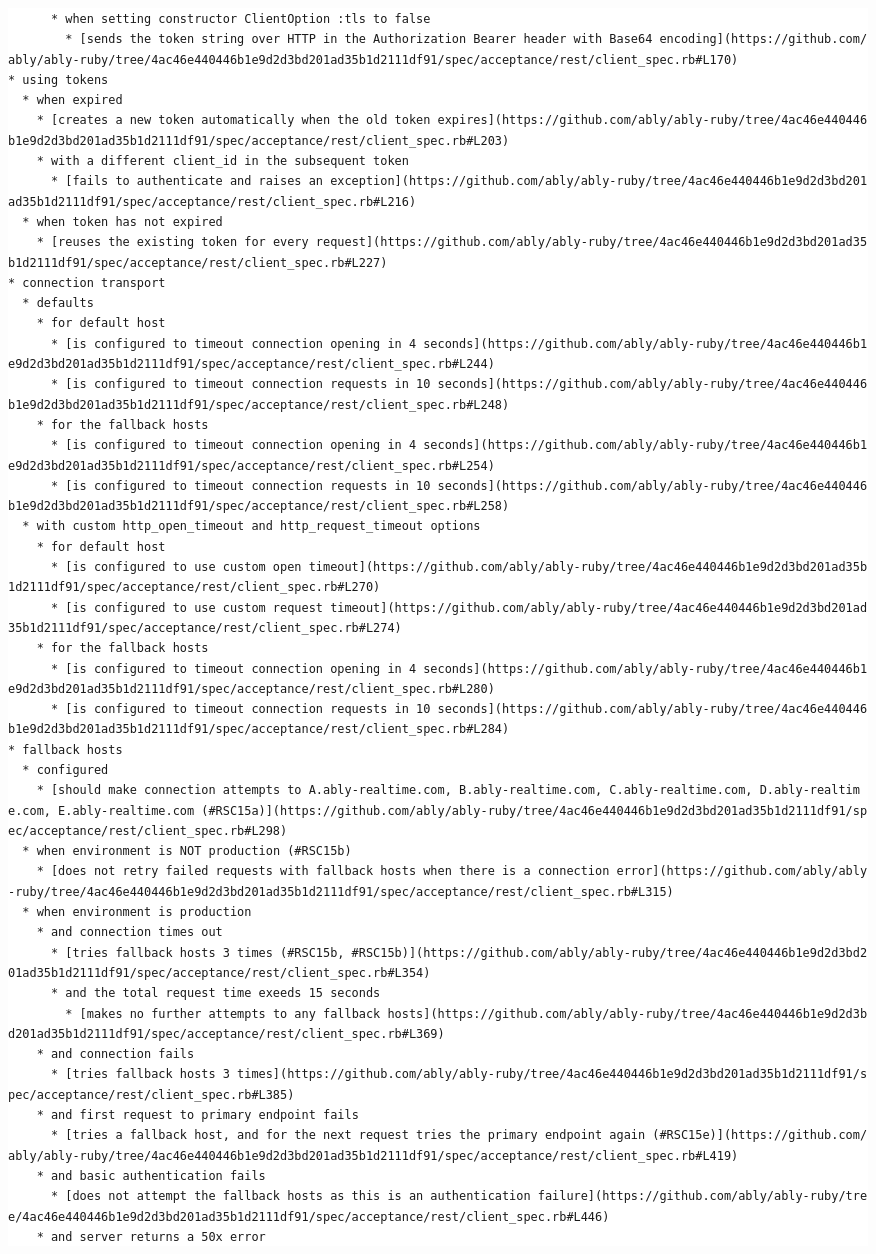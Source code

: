           * when setting constructor ClientOption :tls to false
            * [sends the token string over HTTP in the Authorization Bearer header with Base64 encoding](https://github.com/ably/ably-ruby/tree/4ac46e440446b1e9d2d3bd201ad35b1d2111df91/spec/acceptance/rest/client_spec.rb#L170)
    * using tokens
      * when expired
        * [creates a new token automatically when the old token expires](https://github.com/ably/ably-ruby/tree/4ac46e440446b1e9d2d3bd201ad35b1d2111df91/spec/acceptance/rest/client_spec.rb#L203)
        * with a different client_id in the subsequent token
          * [fails to authenticate and raises an exception](https://github.com/ably/ably-ruby/tree/4ac46e440446b1e9d2d3bd201ad35b1d2111df91/spec/acceptance/rest/client_spec.rb#L216)
      * when token has not expired
        * [reuses the existing token for every request](https://github.com/ably/ably-ruby/tree/4ac46e440446b1e9d2d3bd201ad35b1d2111df91/spec/acceptance/rest/client_spec.rb#L227)
    * connection transport
      * defaults
        * for default host
          * [is configured to timeout connection opening in 4 seconds](https://github.com/ably/ably-ruby/tree/4ac46e440446b1e9d2d3bd201ad35b1d2111df91/spec/acceptance/rest/client_spec.rb#L244)
          * [is configured to timeout connection requests in 10 seconds](https://github.com/ably/ably-ruby/tree/4ac46e440446b1e9d2d3bd201ad35b1d2111df91/spec/acceptance/rest/client_spec.rb#L248)
        * for the fallback hosts
          * [is configured to timeout connection opening in 4 seconds](https://github.com/ably/ably-ruby/tree/4ac46e440446b1e9d2d3bd201ad35b1d2111df91/spec/acceptance/rest/client_spec.rb#L254)
          * [is configured to timeout connection requests in 10 seconds](https://github.com/ably/ably-ruby/tree/4ac46e440446b1e9d2d3bd201ad35b1d2111df91/spec/acceptance/rest/client_spec.rb#L258)
      * with custom http_open_timeout and http_request_timeout options
        * for default host
          * [is configured to use custom open timeout](https://github.com/ably/ably-ruby/tree/4ac46e440446b1e9d2d3bd201ad35b1d2111df91/spec/acceptance/rest/client_spec.rb#L270)
          * [is configured to use custom request timeout](https://github.com/ably/ably-ruby/tree/4ac46e440446b1e9d2d3bd201ad35b1d2111df91/spec/acceptance/rest/client_spec.rb#L274)
        * for the fallback hosts
          * [is configured to timeout connection opening in 4 seconds](https://github.com/ably/ably-ruby/tree/4ac46e440446b1e9d2d3bd201ad35b1d2111df91/spec/acceptance/rest/client_spec.rb#L280)
          * [is configured to timeout connection requests in 10 seconds](https://github.com/ably/ably-ruby/tree/4ac46e440446b1e9d2d3bd201ad35b1d2111df91/spec/acceptance/rest/client_spec.rb#L284)
    * fallback hosts
      * configured
        * [should make connection attempts to A.ably-realtime.com, B.ably-realtime.com, C.ably-realtime.com, D.ably-realtime.com, E.ably-realtime.com (#RSC15a)](https://github.com/ably/ably-ruby/tree/4ac46e440446b1e9d2d3bd201ad35b1d2111df91/spec/acceptance/rest/client_spec.rb#L298)
      * when environment is NOT production (#RSC15b)
        * [does not retry failed requests with fallback hosts when there is a connection error](https://github.com/ably/ably-ruby/tree/4ac46e440446b1e9d2d3bd201ad35b1d2111df91/spec/acceptance/rest/client_spec.rb#L315)
      * when environment is production
        * and connection times out
          * [tries fallback hosts 3 times (#RSC15b, #RSC15b)](https://github.com/ably/ably-ruby/tree/4ac46e440446b1e9d2d3bd201ad35b1d2111df91/spec/acceptance/rest/client_spec.rb#L354)
          * and the total request time exeeds 15 seconds
            * [makes no further attempts to any fallback hosts](https://github.com/ably/ably-ruby/tree/4ac46e440446b1e9d2d3bd201ad35b1d2111df91/spec/acceptance/rest/client_spec.rb#L369)
        * and connection fails
          * [tries fallback hosts 3 times](https://github.com/ably/ably-ruby/tree/4ac46e440446b1e9d2d3bd201ad35b1d2111df91/spec/acceptance/rest/client_spec.rb#L385)
        * and first request to primary endpoint fails
          * [tries a fallback host, and for the next request tries the primary endpoint again (#RSC15e)](https://github.com/ably/ably-ruby/tree/4ac46e440446b1e9d2d3bd201ad35b1d2111df91/spec/acceptance/rest/client_spec.rb#L419)
        * and basic authentication fails
          * [does not attempt the fallback hosts as this is an authentication failure](https://github.com/ably/ably-ruby/tree/4ac46e440446b1e9d2d3bd201ad35b1d2111df91/spec/acceptance/rest/client_spec.rb#L446)
        * and server returns a 50x error